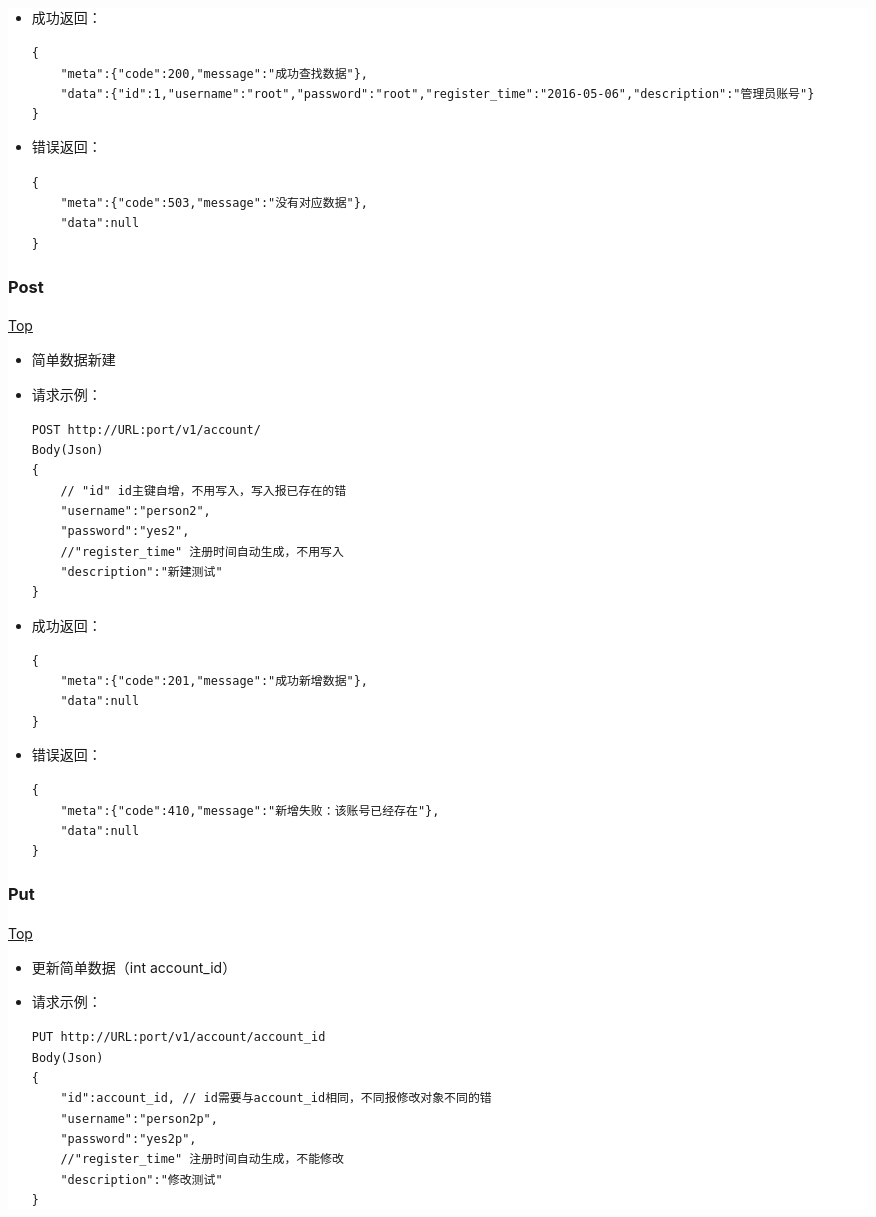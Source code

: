 *	成功返回：

		{
			"meta":{"code":200,"message":"成功查找数据"},
			"data":{"id":1,"username":"root","password":"root","register_time":"2016-05-06","description":"管理员账号"}
		}

*	错误返回：

		{
			"meta":{"code":503,"message":"没有对应数据"},
			"data":null
		}

### Post ###
[Top](#contents)

*	简单数据新建  

*	请求示例：

		POST http://URL:port/v1/account/
		Body(Json)
		{
			// "id" id主键自增，不用写入，写入报已存在的错
			"username":"person2",
			"password":"yes2",
			//"register_time" 注册时间自动生成，不用写入
			"description":"新建测试"	
		}

*	成功返回：
		
		{
			"meta":{"code":201,"message":"成功新增数据"},
			"data":null
		}

*	错误返回：

		{
			"meta":{"code":410,"message":"新增失败：该账号已经存在"},
			"data":null
		}
		

### Put ###
[Top](#contents)

*	更新简单数据（int account_id）

*	请求示例：

		PUT http://URL:port/v1/account/account_id
		Body(Json)
		{
			"id":account_id, // id需要与account_id相同，不同报修改对象不同的错
			"username":"person2p",
			"password":"yes2p",
			//"register_time" 注册时间自动生成，不能修改
			"description":"修改测试"	
		}

